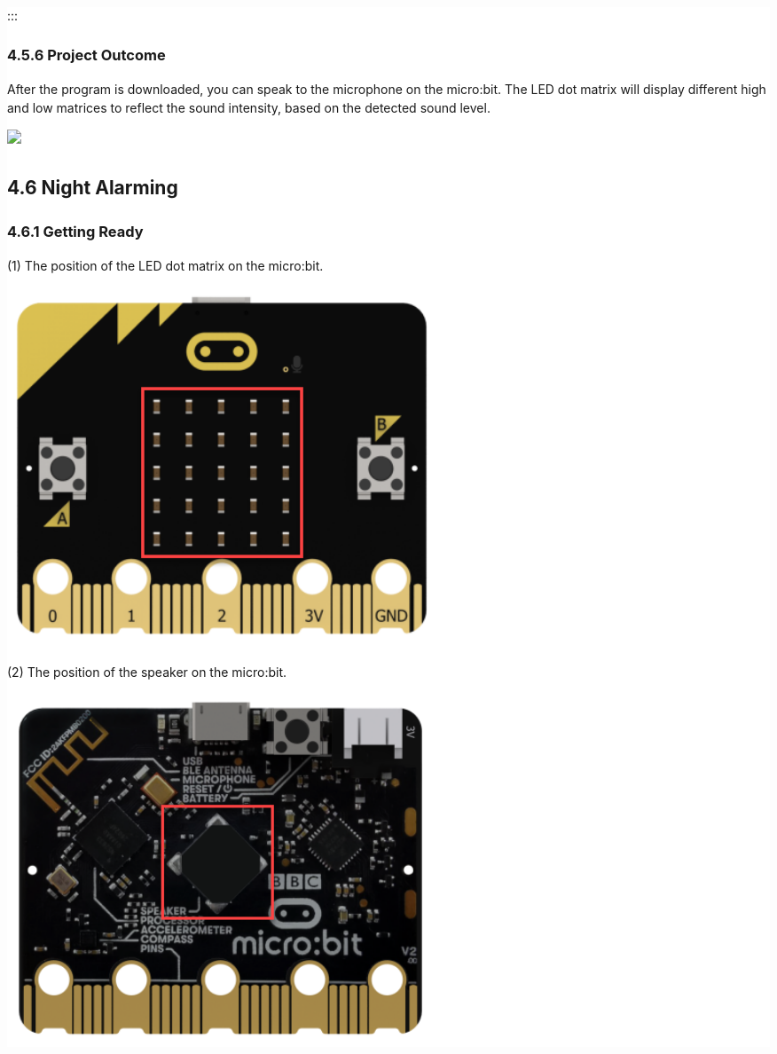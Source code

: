 :::

### 4.5.6 Project Outcome

After the program is downloaded, you can speak to the microphone on the micro:bit. The LED dot matrix will display different high and low matrices to reflect the sound intensity, based on the detected sound level.

<img class="common_img" src="../_static/media/chapter_4/section_5/media/1.gif"  />

## 4.6 Night Alarming

### 4.6.1 Getting Ready

(1) The position of the LED dot matrix on the micro:bit.

<img class="common_img" src="../_static/media/chapter_4/section_6/media/image2.png"  width="480px" />

(2) The position of the speaker on the micro:bit.

<img class="common_img" src="../_static/media/chapter_4/section_6/media/image3.png"  width="480px" />
